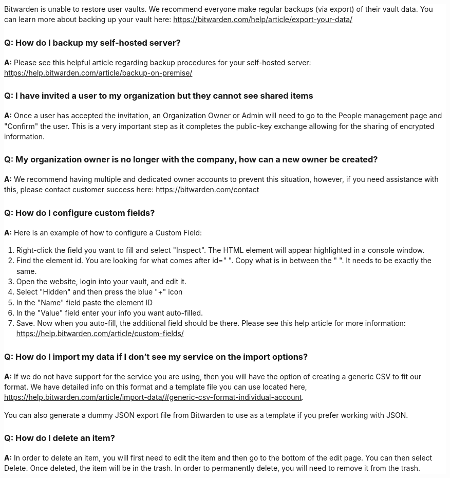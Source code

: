 Bitwarden is unable to restore user vaults. We recommend everyone make regular backups (via export) of their vault data. You can learn more about backing up your vault here:
<https://bitwarden.com/help/article/export-your-data/>

### **Q: How do I backup my self-hosted server?**

**A:** Please see this helpful article regarding backup procedures for your self-hosted server: <https://help.bitwarden.com/article/backup-on-premise/>

### **Q: I have invited a user to my organization but they cannot see shared items**

**A:** Once a user has accepted the invitation, an Organization Owner or Admin will need to go to the People management page and "Confirm" the user. This is a very important step as it completes the public-key exchange allowing for the sharing of encrypted information.

### **Q: My organization owner is no longer with the company, how can a new owner be created?**

**A:** We recommend having multiple and dedicated owner accounts to prevent this situation, however, if you need assistance with this, please contact customer success here: <https://bitwarden.com/contact>

### **Q: How do I configure custom fields?**

**A:** Here is an example of how to configure a Custom Field:

1. Right-click the field you want to fill and select "Inspect". The HTML element will appear highlighted in a console window.
2. Find the element id. You are looking for what comes after id=" ". Copy what is in between the " ". It needs to be exactly the same.
3. Open the website, login into your vault, and edit it.
4. Select "Hidden" and then press the blue "+" icon
5. In the "Name" field paste the element ID
6. In the "Value" field enter your info you want auto-filled.
7. Save.
Now when you auto-fill, the additional field should be there. Please see this help article for more information:  <https://help.bitwarden.com/article/custom-fields/>

### **Q: How do I import my data if I don’t see my service on the import options?**

**A:** If we do not have support for the service you are using, then you will have the option of creating a generic CSV to fit our format. We have detailed info on this format and a template file you can use located here, <https://help.bitwarden.com/article/import-data/#generic-csv-format-individual-account>.

You can also generate a dummy JSON export file from Bitwarden to use as a template if you prefer working with JSON.

### **Q: How do I delete an item?**

**A:** In order to delete an item, you will first need to edit the item and then go to the bottom of the edit page. You can then select Delete. Once deleted, the item will be in the trash. In order to permanently delete, you will need to remove it from the trash.
